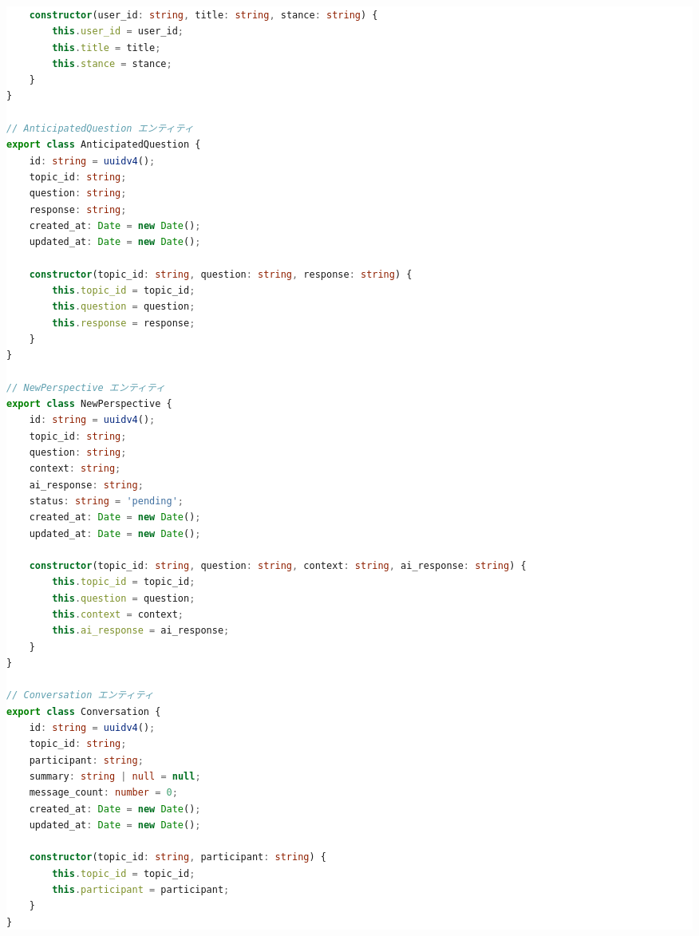 ```typescript
    constructor(user_id: string, title: string, stance: string) {
        this.user_id = user_id;
        this.title = title;
        this.stance = stance;
    }
}

// AnticipatedQuestion エンティティ
export class AnticipatedQuestion {
    id: string = uuidv4();
    topic_id: string;
    question: string;
    response: string;
    created_at: Date = new Date();
    updated_at: Date = new Date();

    constructor(topic_id: string, question: string, response: string) {
        this.topic_id = topic_id;
        this.question = question;
        this.response = response;
    }
}

// NewPerspective エンティティ
export class NewPerspective {
    id: string = uuidv4();
    topic_id: string;
    question: string;
    context: string;
    ai_response: string;
    status: string = 'pending';
    created_at: Date = new Date();
    updated_at: Date = new Date();

    constructor(topic_id: string, question: string, context: string, ai_response: string) {
        this.topic_id = topic_id;
        this.question = question;
        this.context = context;
        this.ai_response = ai_response;
    }
}

// Conversation エンティティ
export class Conversation {
    id: string = uuidv4();
    topic_id: string;
    participant: string;
    summary: string | null = null;
    message_count: number = 0;
    created_at: Date = new Date();
    updated_at: Date = new Date();

    constructor(topic_id: string, participant: string) {
        this.topic_id = topic_id;
        this.participant = participant;
    }
}
```
